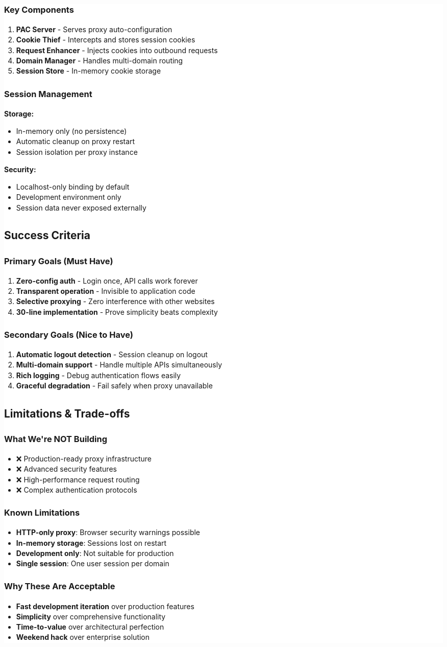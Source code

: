 ### Key Components

1. **PAC Server** - Serves proxy auto-configuration
2. **Cookie Thief** - Intercepts and stores session cookies
3. **Request Enhancer** - Injects cookies into outbound requests
4. **Domain Manager** - Handles multi-domain routing
5. **Session Store** - In-memory cookie storage

### Session Management

**Storage:**
- In-memory only (no persistence)
- Automatic cleanup on proxy restart
- Session isolation per proxy instance

**Security:**
- Localhost-only binding by default
- Development environment only
- Session data never exposed externally

## Success Criteria

### Primary Goals (Must Have)
1. **Zero-config auth** - Login once, API calls work forever
2. **Transparent operation** - Invisible to application code
3. **Selective proxying** - Zero interference with other websites
4. **30-line implementation** - Prove simplicity beats complexity

### Secondary Goals (Nice to Have)  
1. **Automatic logout detection** - Session cleanup on logout
2. **Multi-domain support** - Handle multiple APIs simultaneously
3. **Rich logging** - Debug authentication flows easily
4. **Graceful degradation** - Fail safely when proxy unavailable

## Limitations & Trade-offs

### What We're NOT Building
- ❌ Production-ready proxy infrastructure
- ❌ Advanced security features  
- ❌ High-performance request routing
- ❌ Complex authentication protocols

### Known Limitations
- **HTTP-only proxy**: Browser security warnings possible
- **In-memory storage**: Sessions lost on restart
- **Development only**: Not suitable for production
- **Single session**: One user session per domain

### Why These Are Acceptable
- **Fast development iteration** over production features
- **Simplicity** over comprehensive functionality
- **Time-to-value** over architectural perfection
- **Weekend hack** over enterprise solution
